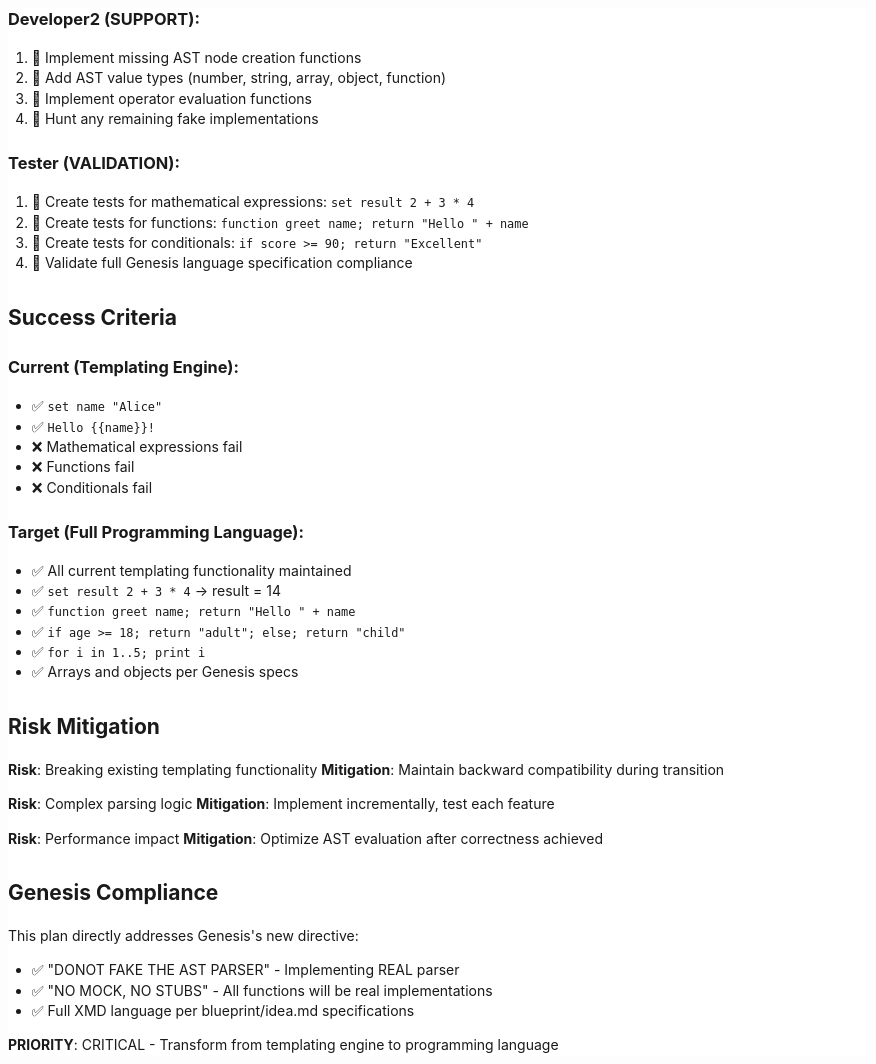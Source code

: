 ### Developer2 (SUPPORT):
1. 🔄 Implement missing AST node creation functions
2. 🔄 Add AST value types (number, string, array, object, function)
3. 🔄 Implement operator evaluation functions
4. 🔄 Hunt any remaining fake implementations

### Tester (VALIDATION):
1. 🔄 Create tests for mathematical expressions: `set result 2 + 3 * 4`
2. 🔄 Create tests for functions: `function greet name; return "Hello " + name`
3. 🔄 Create tests for conditionals: `if score >= 90; return "Excellent"`
4. 🔄 Validate full Genesis language specification compliance

## Success Criteria

### Current (Templating Engine):
- ✅ `set name "Alice"`
- ✅ `Hello {{name}}!`
- ❌ Mathematical expressions fail
- ❌ Functions fail
- ❌ Conditionals fail

### Target (Full Programming Language):
- ✅ All current templating functionality maintained
- ✅ `set result 2 + 3 * 4` → result = 14
- ✅ `function greet name; return "Hello " + name`
- ✅ `if age >= 18; return "adult"; else; return "child"`
- ✅ `for i in 1..5; print i`
- ✅ Arrays and objects per Genesis specs

## Risk Mitigation

**Risk**: Breaking existing templating functionality
**Mitigation**: Maintain backward compatibility during transition

**Risk**: Complex parsing logic
**Mitigation**: Implement incrementally, test each feature

**Risk**: Performance impact
**Mitigation**: Optimize AST evaluation after correctness achieved

## Genesis Compliance

This plan directly addresses Genesis's new directive:
- ✅ "DONOT FAKE THE AST PARSER" - Implementing REAL parser
- ✅ "NO MOCK, NO STUBS" - All functions will be real implementations
- ✅ Full XMD language per blueprint/idea.md specifications

**PRIORITY**: CRITICAL - Transform from templating engine to programming language